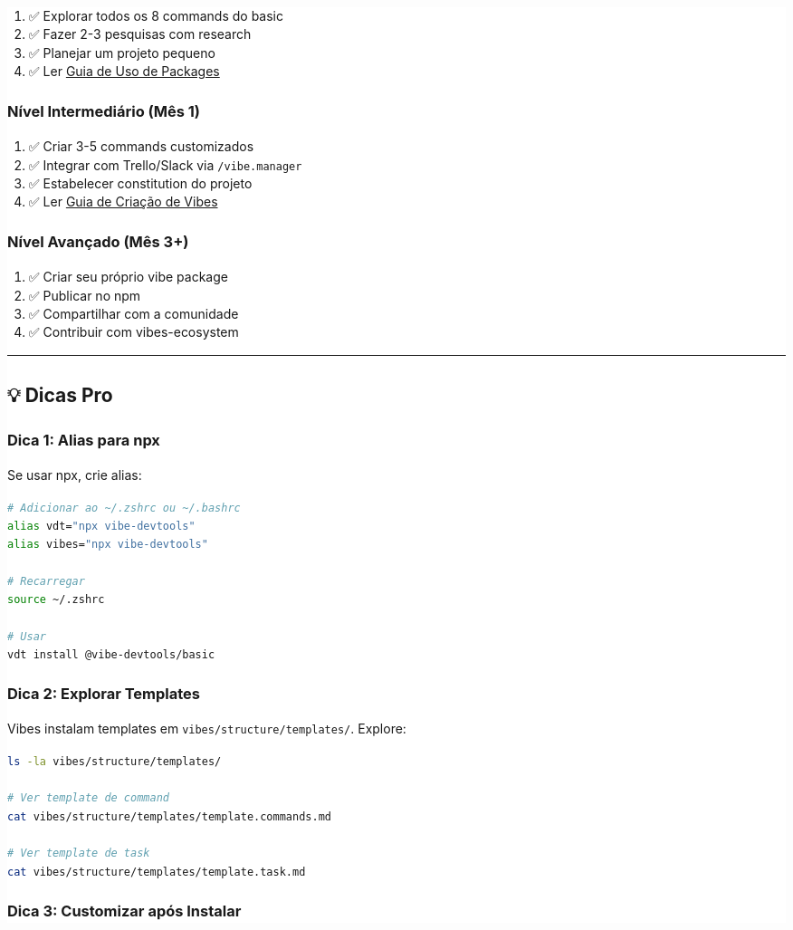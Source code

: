 1. ✅ Explorar todos os 8 commands do basic
2. ✅ Fazer 2-3 pesquisas com research
3. ✅ Planejar um projeto pequeno
4. ✅ Ler [Guia de Uso de Packages](../guides/using-packages.md)

### Nível Intermediário (Mês 1)

1. ✅ Criar 3-5 commands customizados
2. ✅ Integrar com Trello/Slack via `/vibe.manager`
3. ✅ Estabelecer constitution do projeto
4. ✅ Ler [Guia de Criação de Vibes](../guides/creating-vibes.md)

### Nível Avançado (Mês 3+)

1. ✅ Criar seu próprio vibe package
2. ✅ Publicar no npm
3. ✅ Compartilhar com a comunidade
4. ✅ Contribuir com vibes-ecosystem

---

## 💡 Dicas Pro

### Dica 1: Alias para npx

Se usar npx, crie alias:

```bash
# Adicionar ao ~/.zshrc ou ~/.bashrc
alias vdt="npx vibe-devtools"
alias vibes="npx vibe-devtools"

# Recarregar
source ~/.zshrc

# Usar
vdt install @vibe-devtools/basic
```

### Dica 2: Explorar Templates

Vibes instalam templates em `vibes/structure/templates/`. Explore:

```bash
ls -la vibes/structure/templates/

# Ver template de command
cat vibes/structure/templates/template.commands.md

# Ver template de task
cat vibes/structure/templates/template.task.md
```

### Dica 3: Customizar após Instalar
